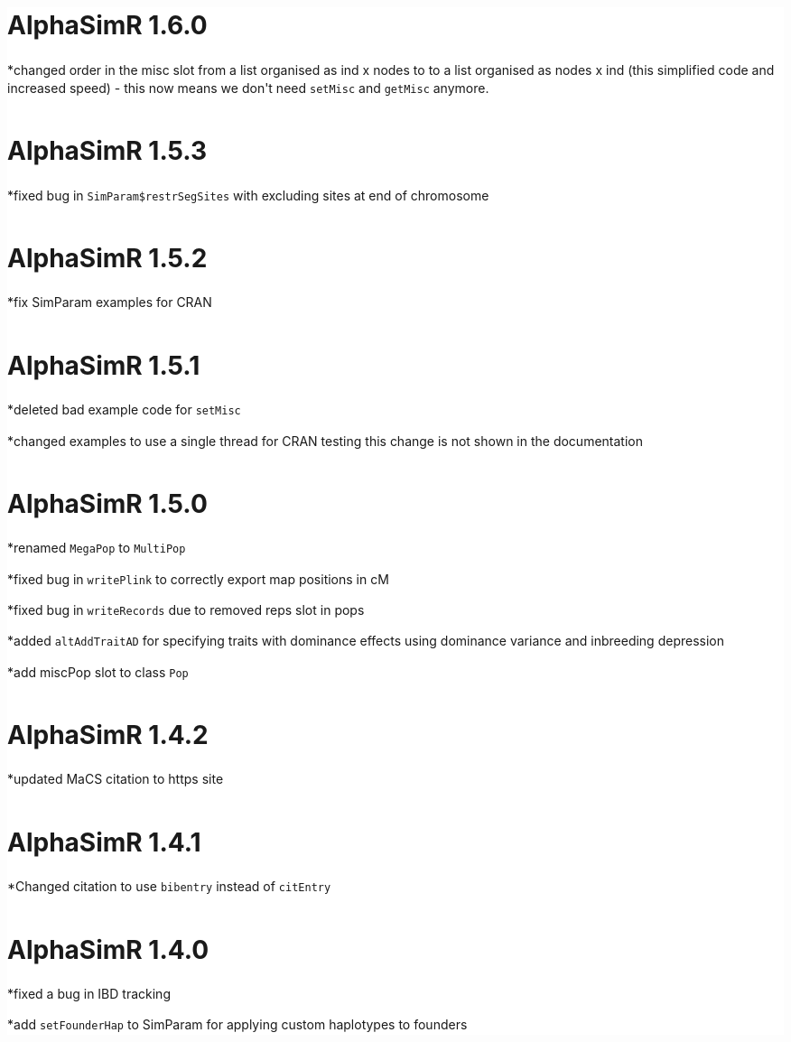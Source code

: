 # AlphaSimR 1.6.0

*changed order in the misc slot from a list organised as ind x nodes to to a list organised as nodes x ind (this simplified code and increased speed) - this now means
we don't need `setMisc` and `getMisc` anymore.

# AlphaSimR 1.5.3

*fixed bug in `SimParam$restrSegSites` with excluding sites at end of chromosome

# AlphaSimR 1.5.2

*fix SimParam examples for CRAN

# AlphaSimR 1.5.1

*deleted bad example code for `setMisc`

*changed examples to use a single thread for CRAN testing this change is not shown in the documentation

# AlphaSimR 1.5.0

*renamed `MegaPop` to `MultiPop`

*fixed bug in `writePlink` to correctly export map positions in cM

*fixed bug in `writeRecords` due to removed reps slot in pops

*added `altAddTraitAD` for specifying traits with dominance effects using dominance variance and inbreeding depression

*add miscPop slot to class `Pop`

# AlphaSimR 1.4.2

*updated MaCS citation to https site

# AlphaSimR 1.4.1

*Changed citation to use `bibentry` instead of `citEntry`

# AlphaSimR 1.4.0

*fixed a bug in IBD tracking

*add `setFounderHap` to SimParam for applying custom haplotypes to founders
